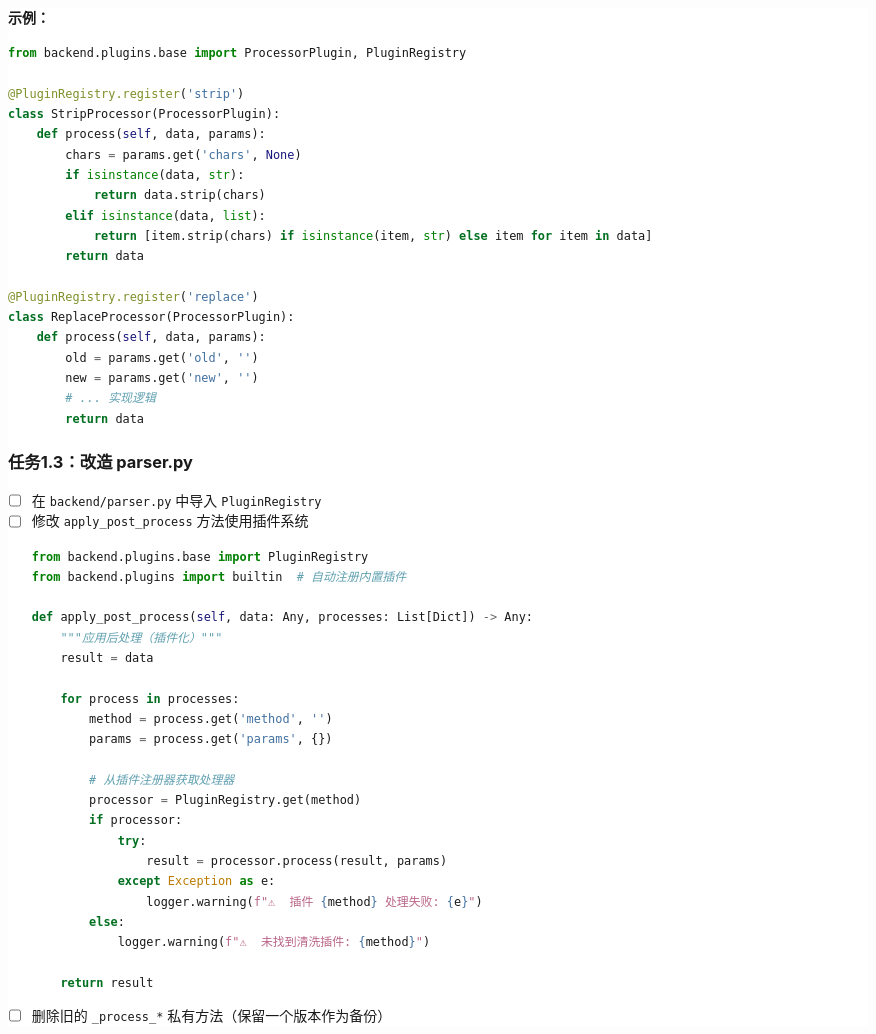 **示例：**
```python
from backend.plugins.base import ProcessorPlugin, PluginRegistry

@PluginRegistry.register('strip')
class StripProcessor(ProcessorPlugin):
    def process(self, data, params):
        chars = params.get('chars', None)
        if isinstance(data, str):
            return data.strip(chars)
        elif isinstance(data, list):
            return [item.strip(chars) if isinstance(item, str) else item for item in data]
        return data

@PluginRegistry.register('replace')
class ReplaceProcessor(ProcessorPlugin):
    def process(self, data, params):
        old = params.get('old', '')
        new = params.get('new', '')
        # ... 实现逻辑
        return data
```

### 任务1.3：改造 parser.py
- [ ] 在 `backend/parser.py` 中导入 `PluginRegistry`
- [ ] 修改 `apply_post_process` 方法使用插件系统
  ```python
  from backend.plugins.base import PluginRegistry
  from backend.plugins import builtin  # 自动注册内置插件
  
  def apply_post_process(self, data: Any, processes: List[Dict]) -> Any:
      """应用后处理（插件化）"""
      result = data
      
      for process in processes:
          method = process.get('method', '')
          params = process.get('params', {})
          
          # 从插件注册器获取处理器
          processor = PluginRegistry.get(method)
          if processor:
              try:
                  result = processor.process(result, params)
              except Exception as e:
                  logger.warning(f"⚠️  插件 {method} 处理失败: {e}")
          else:
              logger.warning(f"⚠️  未找到清洗插件: {method}")
      
      return result
  ```
- [ ] 删除旧的 `_process_*` 私有方法（保留一个版本作为备份）
